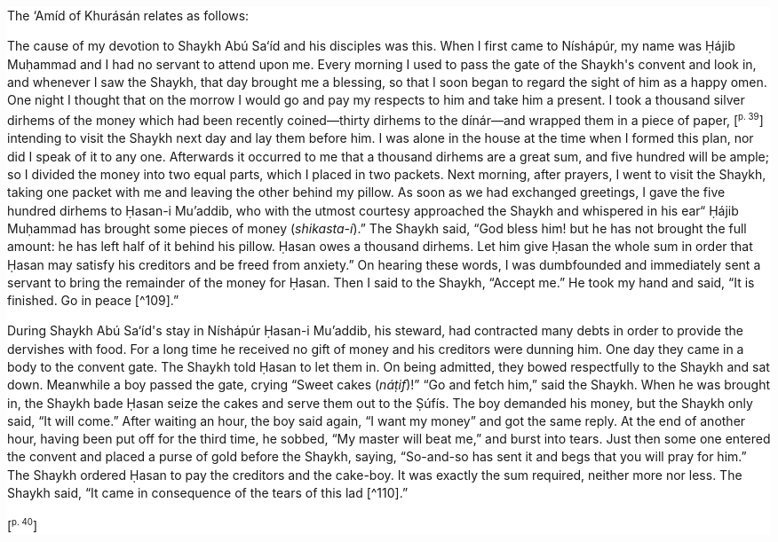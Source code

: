 The ‘Amíd of Khurásán relates as follows:

The cause of my devotion to Shaykh Abú Sa‘íd and his disciples was this. When I first came to Níshápúr, my name was Ḥájib Muḥammad and I had no servant to attend upon me. Every morning I used to pass the gate of the Shaykh's convent and look in, and whenever I saw the Shaykh, that day brought me a blessing, so that I soon began to regard the sight of him as a happy omen. One night I thought that on the morrow I would go and pay my respects to him and take him a present. I took a thousand silver dirhems of the money which had been recently coined—thirty dirhems to the dínár—and wrapped them in a piece of paper, <span id="p39">[<sup><small>p. 39</small></sup>]</span> intending to visit the Shaykh next day and lay them before him. I was alone in the house at the time when I formed this plan, nor did I speak of it to any one. Afterwards it occurred to me that a thousand dirhems are a great sum, and five hundred will be ample; so I divided the money into two equal parts, which I placed in two packets. Next morning, after prayers, I went to visit the Shaykh, taking one packet with me and leaving the other behind my pillow. As soon as we had exchanged greetings, I gave the five hundred dirhems to Ḥasan-i Mu’addib, who with the utmost courtesy approached the Shaykh and whispered in his ear“ Ḥájib Muḥammad has brought some pieces of money (_shikasta-í_).” The Shaykh said, “God bless him! but he has not brought the full amount: he has left half of it behind his pillow. Ḥasan owes a thousand dirhems. Let him give Ḥasan the whole sum in order that Ḥasan may satisfy his creditors and be freed from anxiety.” On hearing these words, I was dumbfounded and immediately sent a servant to bring the remainder of the money for Ḥasan. Then I said to the Shaykh, “Accept me.” He took my hand and said, “It is finished. Go in peace [^109].”

During Shaykh Abú Sa‘íd's stay in Níshápúr Ḥasan-i Mu’addib, his steward, had contracted many debts in order to provide the dervishes with food. For a long time he received no gift of money and his creditors were dunning him. One day they came in a body to the convent gate. The Shaykh told Ḥasan to let them in. On being admitted, they bowed respectfully to the Shaykh and sat down. Meanwhile a boy passed the gate, crying “Sweet cakes (_náṭif_)!” “Go and fetch him,” said the Shaykh. When he was brought in, the Shaykh bade Ḥasan seize the cakes and serve them out to the Ṣúfís. The boy demanded his money, but the Shaykh only said, “It will come.” After waiting an hour, the boy said again, “I want my money” and got the same reply. At the end of another hour, having been put off for the third time, he sobbed, “My master will beat me,” and burst into tears. Just then some one entered the convent and placed a purse of gold before the Shaykh, saying, “So-and-so has sent it and begs that you will pray for him.” The Shaykh ordered Ḥasan to pay the creditors and the cake-boy. It was exactly the sum required, neither more nor less. The Shaykh said, “It came in consequence of the tears of this lad [^110].”

<span id="p40">[<sup><small>p. 40</small></sup>]</span>


[^3]: 3:1 In referring to these two works I shall use the abbreviations H = _Ḥálát_ and A =_Asrár_. Since A includes almost the whole of H, I have usually given references to the former only.
[^4]: 3:2 The oldest notice of Abú Sa‘íd occurs in the _Kashf al-Malḥjúb_ of his contemporary, Hujwírí, who mentions him frequently in the course of that work. See especially pp. 164-6 of the translation.
[^5]: 3:3 A 13, 4.
[^6]: 4:1 A 13, 9.
[^7]: 4:2 H 8, 10. A 14, 16.
[^8]: 4:3 H 54, 3. The following is a translation of the text as it stands in Zhukovski's edition: “Whenever I have addressed poetry to any one, that which falls from my lips is the composition of venerable Ṣúfís (_‘azízán_), and most of it is by Shaykh Abú ’l-Qásim Bishr.” I am not sure that instead of the first clause ( ![](/image/book/Islam/Studies_in_Islamic_Mysticism/00400.jpg)) we ought not to read ![](/image/book/Islam/Studies_in_Islamic_Mysticism/00401.jpg). The statement will then run: “I have never composed poetry. That which falls from my lips, etc.” In another passage (A 263, 10) it is stated on the authority of the writer's grandfather (Abú Sa‘íd's grandson) that of all the poetry attributed to Abú Sa‘íd only one verse and one _rubá‘í_, which are cited, were his own composition, the remainder being quoted from his spiritual directors. The credibility of this is not affected by the explanation that he was too absorbed in ecstasy to think about versifying. In addition to the single _rubá‘í_, of which Abú Sa‘íd is expressly named as the author, H and A contain twenty-six which he is said to have quoted on different occasions. Of the latter, two occur in Ethé's collection (Nos. 35 and 68).
[^9]: 5:1 A 16, 9.
[^10]: 5:2 A 16, 20.
[^16]: 6:a \[This Luqmán was one of the “intelligent madmen” (_‘uqalá’u ’l-majánín_) [^17]. At first he practised many austerities and was scrupulous in his devotions. Then of a sudden he experienced a revelation (_kashf_) that deprived him of his reason. Abú Sa‘íd said: “In the beginning Luqmán was a man learned p. 7 in the law and pious, but afterwards he ceased to perform the duties of religion. When he was asked how this change had come to pass, he replied: ‘The more I served God, the more service was required of me. In my despair I cried, ”O God! kings set free a slave when he grows old. Thou art the Almighty King. Set me free, for I have grown old in Thy service.“ I heard a voice that said, ”Luqmán! I set thee free.’” The sign of his freedom was that his reason was taken away from him. Abú Sa‘íd used often to say that Luqmán was one whom God had emancipated from his commandments.\]
[^11]: 6:1 H 8, 20. A 17, 16.
[^12]: 6:2 H 9, 1. A 17, 18; 22, 6.
[^13]: 6:3 Died a.h. 389 (a.d. 999). See Subkí, _Ṭabaqátu ’l-Sháfi‘iyya al-Kubrá_, Cairo, a.h. 1324, II. 223. Yáqút, _Mu‘jamu ’l-Buldán_, IV. 72, 12.
[^14]: 6:4 A 22, 14.
[^15]: 6:5 H 10, 14-12, 7. A 23, 6-26, 50. There is not much to choose between the two versions. I have generally preferred the latter, which adds some interesting details, although it is not quite so tersely and simply written.
[^17]: 6:6 Concerning this numerous class of Mohammedan mystics see Paul Loosen, _Die weisen Narren des Naisābūrī_ (Strassburg, 1912).
[^18]: 7:b \[Abú Sa‘íd was standing in such a position that his shadow fell on Luqmán's gaberdine.\]
[^19]: 7:c \[Shaykh Abú ’l-Faḍl was exceedingly venerable. When, after the death of Abú ’l-Faḍl, Abú Sa‘íd became an adept in mysticism, he was asked what was the cause of his having attained to such a degree of perfection. He answered, “The cause was a look that Shaykh Abú ’l-Faḍl gave me. I was a student of theology under Shaykh Abú ‘Alí. One day, when I was walking on the bank of a stream, Shaykh Abú ’l-Faḍl approached from the opposite direction and looked at me out of the corner of his eye. From that day to this, all my spiritual possessions are the result of that look.”\]
[^20]: 7:1 This rendering of Abú ’l-Faḍl's admonition agrees with H II, 5 foll., where the text is given most fully.
[^21]: 8:1 Kor. 6, 91.
[^22]: 8:2 Though printed as prose in both texts, this line appears to belong to a _rubá‘í_, since it is written in one of the metres peculiar to that form of verse.
[^23]: 8:3 According to H: “the doors of the spiritual gifts ( ![](/image/book/Islam/Studies_in_Islamic_Mysticism/00800.jpg)) of this word.”
[^24]: 8:4 H has merely: “a terrible figure appeared in front of the niche.”
[^25]: 9:1 A 50, 12.
[^26]: 10:1 A 55, 15.
[^27]: 11:1 H 12, 7.
[^28]: 11:2 A 41, 3.
[^29]: 12:1 H 18, 17. About 200 of Abú Sa‘íd's discourses were in circulation when the _Ḥálát ú Sukhunán_ was written (H 55, 21).
[^30]: 12:2 A 26, 10; 27, 2.
[^31]: 12:3 A 27, 17; 30, 7.
[^32]: 12:4 A 27, 18.
[^33]: 13:1 A 28, 8.
[^34]: 13:2 A 28, 15.
[^35]: 14:1 A 32, 4.
[^36]: 14:2 A 34, 5.
[^37]: 14:3 A 35, 4.
[^38]: 14:4 A 35, 25.
[^39]: 15:1 A 36, 8.
[^40]: 16:1 Kor. 2, 131.
[^41]: 16:2 Reading ![](/image/book/Islam/Studies_in_Islamic_Mysticism/01600.jpg).
[^42]: 16:3 Kor. 41, 53.
[^43]: 17:1 Kor. 21, 36.
[^44]: 17:2 H 19, 6. A 37, 8.
[^45]: 17:3 A 40, 19.
[^46]: 17:4 A 43, 9.
[^47]: 17:5 According to the _Asrár_, 44, 9, the inhabitants of Báward called the p. 18 village Shámína ( ![](/image/book/Islam/Studies_in_Islamic_Mysticism/01801.jpg)) or Sháhína ( ![](/image/book/Islam/Studies_in_Islamic_Mysticism/01802.jpg)), but changed its name to Sháh Mayhana ( ![](/image/book/Islam/Studies_in_Islamic_Mysticism/01803.jpg)) on the suggestion of Abú Sa‘íd. This story appears to indicate that ![](/image/book/Islam/Studies_in_Islamic_Mysticism/01804.jpg) was pronounced Míhna, and that the pronunciation Mayhana (which I have adopted in deference to Yáqút) is not the original one. In this case ![](/image/book/Islam/Studies_in_Islamic_Mysticism/01805.jpg) and ![](/image/book/Islam/Studies_in_Islamic_Mysticism/01806.jpg), the two names of the town, may be compared with such parallel forms as ![](/image/book/Islam/Studies_in_Islamic_Mysticism/01807.jpg), etc. Sam‘ání gives ![](/image/book/Islam/Studies_in_Islamic_Mysticism/01808.jpg) (Míhaní) as the pronunciation of the _nisba_.
[^48]: 18:1 A 44, 11.
[^49]: 18:2 A 46, 7.
[^50]: 19:1 A 46, 11.
[^51]: 19:2 A 45, 14.
[^52]: 19:3 In the _Nafaḥátu ’l-Uns_ (ed. by Nassau Lees), p. 327, 2, where this passage is quoted, the name of the village is written ![](/image/book/Islam/Studies_in_Islamic_Mysticism/01900.jpg) (Basma).
[^53]: 19:4 A pupil of Abú ’Uthmán Ḥírí. It is stated in the _Asrár_, 48, 1, that his name is given by Abú ‘Abú al-Raḥmán al-Sulamí in the _Ṭabaqátu ’l-Ṣúfiyya_ as Muḥammad ’Ulayyán al-Nasawí, but that in Nasá he is generally known by the name of Aḥmad ‘Alí. According to the British Museum Ms. of the _Ṭabaqát_, f. 96 _a_, his name is Muḥammad b. ‘Alí and he is generally known as Muḥammad b. ’Ulayyán.
[^54]: 19:5 Cf. _Nafaḥátu ’l-Uns_, No. 357.
[^55]: 19:6 A 47, 10.
[^56]: 20:1 _I.e._, thou wilt never serve God truly until thou art free from ‘self.’
[^57]: 20:2 A 49, 4.
[^58]: 20:3 A 50, 1.
[^59]: 21:1 A 51, 18.
[^60]: 21:2 A 52, 7.
[^61]: 21:3 Reading ![](/image/book/Islam/Studies_in_Islamic_Mysticism/02100.jpg) for ![](/image/book/Islam/Studies_in_Islamic_Mysticism/02101.jpg).
[^62]: 21:4 A 51, 14.
[^63]: 21:5 Two and a half years, according to another tradition which has less authority (A 52, 17).
[^64]: 21:6 _Záwiya-gáh_. It seems to have been a place surrounded by a railing or lattice, since it is compared in the text to a penfold (_ḥaẓíra_).
[^65]: 21:7 A 53, 1.
[^66]: 22:1 _Khashan_ is properly the name of a grass from which coarse garments are made.
[^67]: 22:2 See [p. 14](#p14) _supra_.
[^68]: 22:3 A 54, 6-59, 5. Cf. the fourth chapter of Hujwirí's _Kashf al-Maḥjúb_, pp. 45-47, in my translation.
[^69]: 23:1 _Pír-i ṣuḥbat_, _i.e._, the Pír to whom one stands in the relation of disciple (_ṣáḥíb_). The _pír-i ṣuḥbat_ of Abú Sa‘íd was Abú ’l-Faḍl Ḥasan of Sarakhs (A 26, 10). Abú Sa‘íd used to call him ‘Pír,’ while he spoke of Abú ’l-‘Abbás Qaṣṣáb simply as ‘the Shaykh’ (A 43, 18). The second question implies that a Pír might confer the _khirqa_ upon a novice whom he had not personally trained.
[^70]: 23:2 A 56, 1.
[^71]: 23:3 The _khirqa_ with which the novice is invested by a Pír is named “the _khirqa_ of origin” (_khirqa-i aṣl_) or “the _khirqa_ of blessing” (_khirqa-i tabarruk_). A 57, 7, where ![](/image/book/Islam/Studies_in_Islamic_Mysticism/02300.jpg) should be read in place of ![](/image/book/Islam/Studies_in_Islamic_Mysticism/02301.jpg).
[^72]: 23:4 A 59, 1.
[^73]: 23:5 A 57, 12.
[^74]: 24:1 A 59, 16.
[^75]: 24:2 A 62, 9.
[^76]: 24:3 Concerning these terms see my translation of the _Kashf al-Maḥjúb_, pp. 374-376.
[^77]: 24:4 A 62, 18.
[^78]: 25:1 A 64, 6.
[^79]: 25:2 A 61, 1.
[^80]: 25:3 Kor. 46, 14.
[^81]: 25:4 A 65, 9.
[^82]: 26:1 A village near Bisṭám. According to Sam‘ání and Yáqút, the correct pronunciation is Kharaqán. Khurqán, the spelling preferred by Mr Le Strange (_Eastern Caliphate_, pp. 23 and 366), has less authority.
[^83]: 26:2 The words “He was one year in Níshápúr” (A 94, 4) refer, as the context makes plain, only to the first year of his stay in that city. Possibly the period of his residence there was not continuous. It is worth notice that, according to H 72, 17, he usually spent the winter at Mayhana and the summer at Níshápúr.
[^84]: 27:1 A 69, 14.
[^85]: 27:2 A 70, 8. Cf. A 115, 16. According to another version (A 233, 5 foll.), the prophecy was made after Abú Sa‘íd's return from Níshápúr to Mayhana, where he was visited by Niẓámu ’l-Mulk, who was then a young student.
[^86]: 27:3 A 73, 4. The MSS. give the name of the street as ![](/image/book/Islam/Studies_in_Islamic_Mysticism/02700.jpg) or ![](/image/book/Islam/Studies_in_Islamic_Mysticism/02701.jpg) (A 73, 14; 119, 15). Cf. ![](/image/book/Islam/Studies_in_Islamic_Mysticism/02702.jpg). (A 463, 9).
[^87]: 27:4 This convent was destroyed by the Ghuzz who sacked Níshápúr in A.H. 548 = a.d. 1154 (A 195, 11).
[^88]: 27:5 A 84, 10.
[^89]: 28:1 A 75, 12.
[^90]: 28:2 He compares his reception to that of a dog who on entering a parish where he is unknown is set upon and mauled by all the dogs belonging to it (A 265, 12).
[^91]: 28:3 The Karrámís interpreted the Koran in the most literal sense. See Macdonald, _Muslim Theology_, p. 170 foll.
[^92]: 29:1 _Lawzína_ and _gawzína_. For the former see Dozy. The latter is said to be a sweetmeat made of walnut kernels.
[^93]: 32:1 Kor. 109, 6.
[^94]: 32:2 A 84, 10-91, 17.
[^95]: 33:1 A 94, 3.